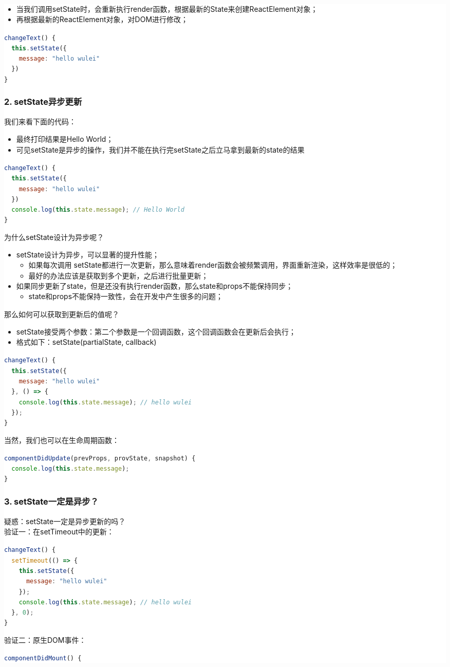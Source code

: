 - 当我们调用setState时，会重新执行render函数，根据最新的State来创建ReactElement对象；
- 再根据最新的ReactElement对象，对DOM进行修改；
```jsx
changeText() {
  this.setState({
    message: "hello wulei"
  })
}
```
<a name="ZMz1d"></a>
### 2. setState异步更新
我们来看下面的代码：

- 最终打印结果是Hello World；
- 可见setState是异步的操作，我们并不能在执行完setState之后立马拿到最新的state的结果
```jsx
changeText() {
  this.setState({
    message: "hello wulei"
  })
  console.log(this.state.message); // Hello World
}
```
为什么setState设计为异步呢？

- setState设计为异步，可以显著的提升性能；
   - 如果每次调用 setState都进行一次更新，那么意味着render函数会被频繁调用，界面重新渲染，这样效率是很低的；
   - 最好的办法应该是获取到多个更新，之后进行批量更新；
- 如果同步更新了state，但是还没有执行render函数，那么state和props不能保持同步；
   - state和props不能保持一致性，会在开发中产生很多的问题；

那么如何可以获取到更新后的值呢？

- setState接受两个参数：第二个参数是一个回调函数，这个回调函数会在更新后会执行；
- 格式如下：setState(partialState, callback)
```jsx
changeText() {
  this.setState({
    message: "hello wulei"
  }, () => {
    console.log(this.state.message); // hello wulei
  });
}
```
当然，我们也可以在生命周期函数：
```jsx
componentDidUpdate(prevProps, provState, snapshot) {
  console.log(this.state.message);
}
```
<a name="3CDM1"></a>
### 3. setState一定是异步？
疑惑：setState一定是异步更新的吗？<br />验证一：在setTimeout中的更新：
```jsx
changeText() {
  setTimeout(() => {
    this.setState({
      message: "hello wulei"
    });
    console.log(this.state.message); // hello wulei
  }, 0);
}
```
验证二：原生DOM事件：
```jsx
componentDidMount() {
```